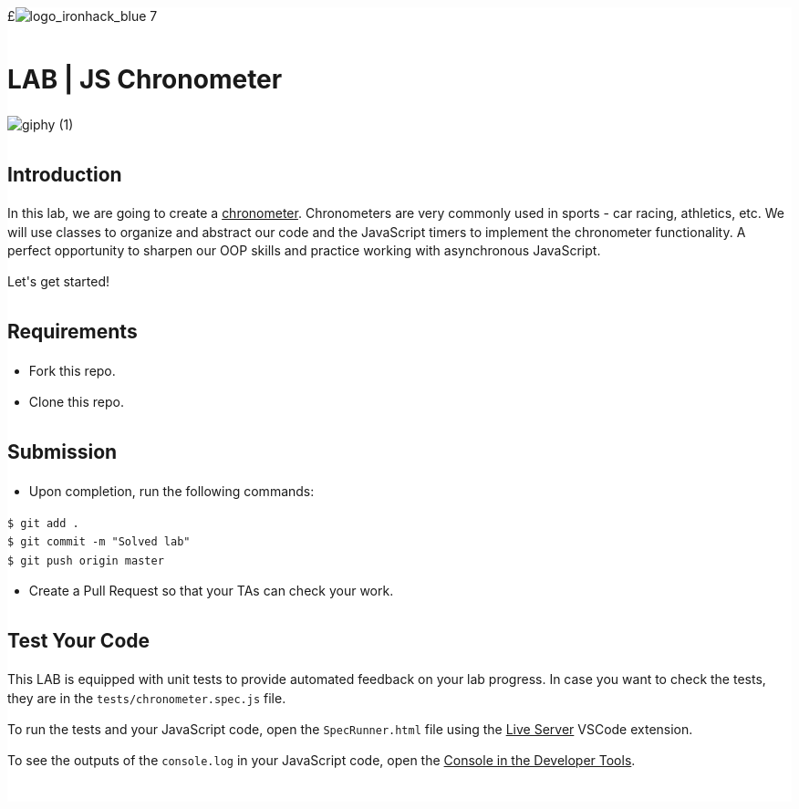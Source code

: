 £![logo_ironhack_blue 7](https://user-images.githubusercontent.com/23629340/40541063-a07a0a8a-601a-11e8-91b5-2f13e4e6b441.png)

# LAB | JS Chronometer

![giphy (1)](https://user-images.githubusercontent.com/76580/167427065-a674fb55-44ea-448a-a7ef-940b45eeb9df.gif)

## Introduction

In this lab, we are going to create a [chronometer](https://www.dictionary.com/browse/chronometer). Chronometers are very commonly used in sports - car racing, athletics, etc. We will use classes to organize and abstract our code and the JavaScript timers to implement the chronometer functionality. A perfect opportunity to sharpen our OOP skills and practice working with asynchronous JavaScript.

Let's get started!



## Requirements

- Fork this repo.

- Clone this repo.

  

## Submission

- Upon completion, run the following commands:

```shell
$ git add .
$ git commit -m "Solved lab"
$ git push origin master
```

- Create a Pull Request so that your TAs can check your work.





## Test Your Code

This LAB is equipped with unit tests to provide automated feedback on your lab progress. In case you want to check the tests, they are in the `tests/chronometer.spec.js` file.



To run the tests and your JavaScript code, open the `SpecRunner.html` file using the [Live Server](https://marketplace.visualstudio.com/items?itemName=ritwickdey.LiveServer) VSCode extension.



To see the outputs of the `console.log` in your JavaScript code, open the [Console in the Developer Tools](https://developer.chrome.com/docs/devtools/open/#console).

<br>
